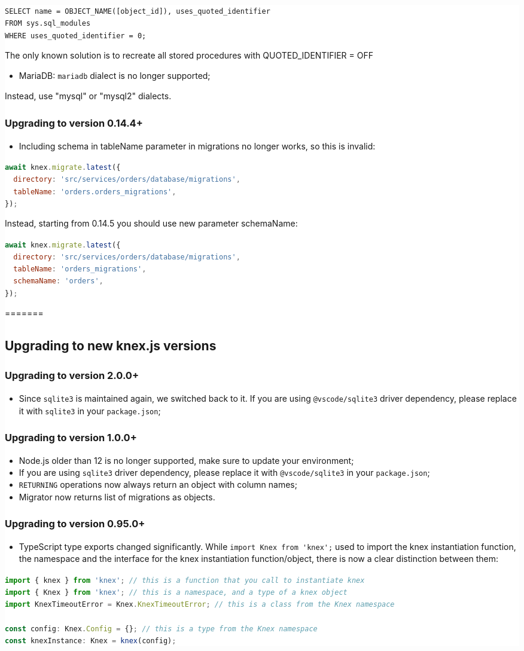 ```
SELECT name = OBJECT_NAME([object_id]), uses_quoted_identifier
FROM sys.sql_modules
WHERE uses_quoted_identifier = 0;
```

The only known solution is to recreate all stored procedures with QUOTED_IDENTIFIER = OFF

- MariaDB: `mariadb` dialect is no longer supported;

Instead, use "mysql" or "mysql2" dialects.

### Upgrading to version 0.14.4+

- Including schema in tableName parameter in migrations no longer works, so this is invalid:

```js
await knex.migrate.latest({
  directory: 'src/services/orders/database/migrations',
  tableName: 'orders.orders_migrations',
});
```

Instead, starting from 0.14.5 you should use new parameter schemaName:

```js
await knex.migrate.latest({
  directory: 'src/services/orders/database/migrations',
  tableName: 'orders_migrations',
  schemaName: 'orders',
});
```
=======
## Upgrading to new knex.js versions

### Upgrading to version 2.0.0+

- Since `sqlite3` is maintained again, we switched back to it. If you are using `@vscode/sqlite3` driver dependency, please replace it with `sqlite3` in your `package.json`;

### Upgrading to version 1.0.0+

- Node.js older than 12 is no longer supported, make sure to update your environment;
- If you are using `sqlite3` driver dependency, please replace it with `@vscode/sqlite3` in your `package.json`;
- `RETURNING` operations now always return an object with column names;
- Migrator now returns list of migrations as objects.

### Upgrading to version 0.95.0+

- TypeScript type exports changed significantly. While `import Knex from 'knex';` used to import the knex instantiation function, the namespace and the interface for the knex instantiation function/object, there is now a clear distinction between them:

```typescript
import { knex } from 'knex'; // this is a function that you call to instantiate knex
import { Knex } from 'knex'; // this is a namespace, and a type of a knex object
import KnexTimeoutError = Knex.KnexTimeoutError; // this is a class from the Knex namespace

const config: Knex.Config = {}; // this is a type from the Knex namespace
const knexInstance: Knex = knex(config);
```
